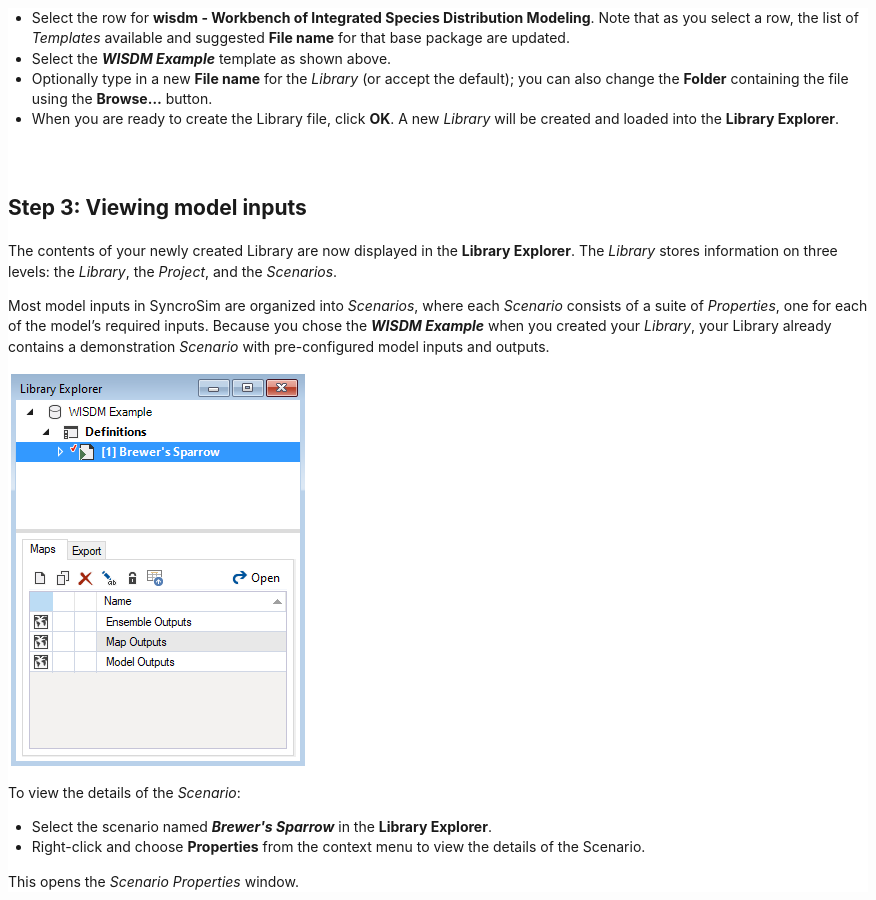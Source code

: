 * Select the row for **wisdm - Workbench of Integrated Species Distribution Modeling**. Note that as you select a row, the list of *Templates* available and suggested **File name** for that base package are updated.
* Select the **_WISDM Example_** template as shown above. 
* Optionally type in a new **File name** for the *Library* (or accept the default); you can also change the **Folder** containing the file using the **Browse…** button. <br>
* When you are ready to create the Library file, click **OK**. A new *Library* will be created and loaded into the **Library Explorer**.

<br>

<p id="step3"> <h2>Step 3: Viewing model inputs</h2> </p>

The contents of your newly created Library are now displayed in the **Library Explorer**. The *Library* stores information on three levels: the *Library*, the *Project*, and the *Scenarios*. 

Most model inputs in SyncroSim are organized into *Scenarios*, where each *Scenario* consists of a suite of *Properties*, one for each of the model’s required inputs. Because you chose the **_WISDM Example_** when you created your *Library*, your Library already contains a demonstration *Scenario* with pre-configured model inputs and outputs. 

<img align="middle" style="padding: 3px" width="294" src="assets/images/scenario.png">

To view the details of the *Scenario*:

* Select the scenario named **_Brewer's Sparrow_** in the **Library Explorer**.
* Right-click and choose **Properties** from the context menu to view the details of the Scenario.

This opens the *Scenario Properties* window.
